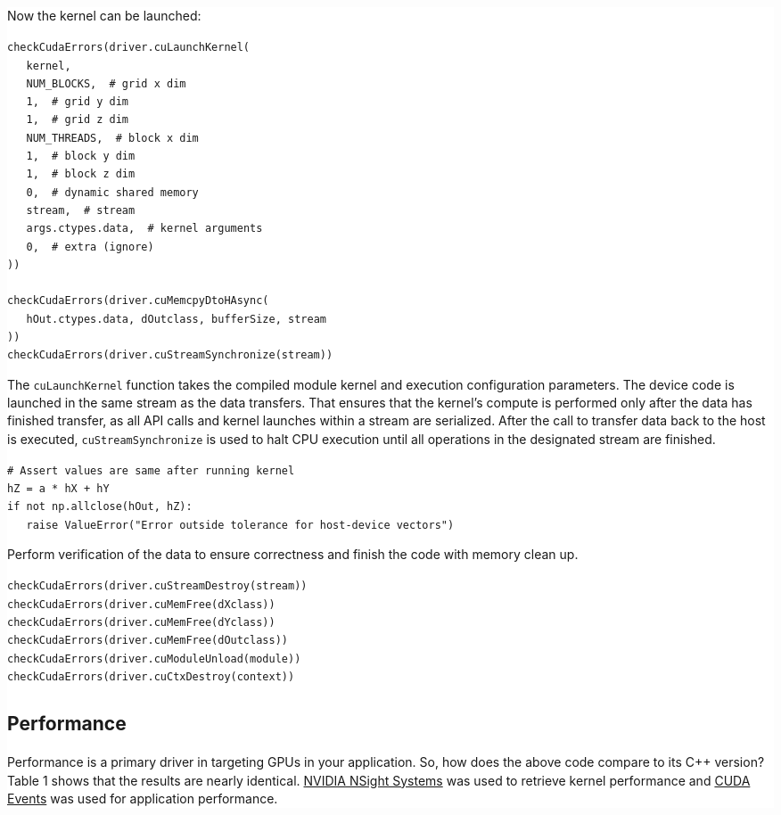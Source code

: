 Now the kernel can be launched:

```{code-cell} python
checkCudaErrors(driver.cuLaunchKernel(
   kernel,
   NUM_BLOCKS,  # grid x dim
   1,  # grid y dim
   1,  # grid z dim
   NUM_THREADS,  # block x dim
   1,  # block y dim
   1,  # block z dim
   0,  # dynamic shared memory
   stream,  # stream
   args.ctypes.data,  # kernel arguments
   0,  # extra (ignore)
))

checkCudaErrors(driver.cuMemcpyDtoHAsync(
   hOut.ctypes.data, dOutclass, bufferSize, stream
))
checkCudaErrors(driver.cuStreamSynchronize(stream))
```

The `cuLaunchKernel` function takes the compiled module kernel and execution
configuration parameters. The device code is launched in the same stream as the
data transfers. That ensures that the kernel’s compute is performed only after
the data has finished transfer, as all API calls and kernel launches within a
stream are serialized. After the call to transfer data back to the host is
executed, `cuStreamSynchronize` is used to halt CPU execution until all operations
in the designated stream are finished.

```{code-cell} python
# Assert values are same after running kernel
hZ = a * hX + hY
if not np.allclose(hOut, hZ):
   raise ValueError("Error outside tolerance for host-device vectors")
```

Perform verification of the data to ensure correctness and finish the code with
memory clean up.

```{code-cell} python
checkCudaErrors(driver.cuStreamDestroy(stream))
checkCudaErrors(driver.cuMemFree(dXclass))
checkCudaErrors(driver.cuMemFree(dYclass))
checkCudaErrors(driver.cuMemFree(dOutclass))
checkCudaErrors(driver.cuModuleUnload(module))
checkCudaErrors(driver.cuCtxDestroy(context))
```

## Performance

Performance is a primary driver in targeting GPUs in your application. So, how
does the above code compare to its C++ version? Table 1 shows that the results
are nearly identical. [NVIDIA NSight
Systems](https://developer.nvidia.com/nsight-systems) was used to retrieve
kernel performance and [CUDA
Events](https://developer.nvidia.com/blog/how-implement-performance-metrics-cuda-cc/)
was used for application performance.
